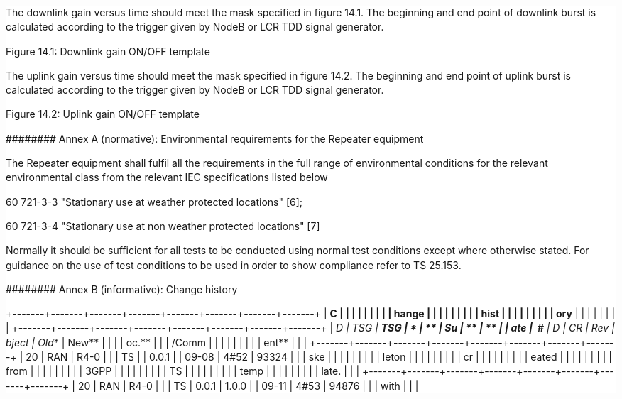 The downlink gain versus time should meet the mask specified in figure
14.1. The beginning and end point of downlink burst is calculated
according to the trigger given by NodeB or LCR TDD signal generator.

Figure 14.1: Downlink gain ON/OFF template

The uplink gain versus time should meet the mask specified in figure
14.2. The beginning and end point of uplink burst is calculated
according to the trigger given by NodeB or LCR TDD signal generator.

Figure 14.2: Uplink gain ON/OFF template

######## Annex A (normative): Environmental requirements for the Repeater equipment

The Repeater equipment shall fulfil all the requirements in the full
range of environmental conditions for the relevant environmental class
from the relevant IEC specifications listed below

60 721-3-3 \"Stationary use at weather protected locations\" \[6\];

60 721-3-4 \"Stationary use at non weather protected locations\" \[7\]

Normally it should be sufficient for all tests to be conducted using
normal test conditions except where otherwise stated. For guidance on
the use of test conditions to be used in order to show compliance refer
to TS 25.153.

######## Annex B (informative): Change history

+-------+-------+-------+-------+-------+-------+-------+-------+
| **C   |       |       |       |       |       |       |       |
| hange |       |       |       |       |       |       |       |
| hist  |       |       |       |       |       |       |       |
| ory** |       |       |       |       |       |       |       |
+-------+-------+-------+-------+-------+-------+-------+-------+
| **D   | **TSG | **TSG | *     | **    | **Su  | **    | **    |
| ate** |  \#** | D     | *CR** | Rev** | bject | Old** | New** |
|       |       | oc.** |       |       | /Comm |       |       |
|       |       |       |       |       | ent** |       |       |
+-------+-------+-------+-------+-------+-------+-------+-------+
| 20    | RAN   | R4-0  |       |       | TS    |       | 0.0.1 |
| 09-08 | 4\#52 | 93324 |       |       | ske   |       |       |
|       |       |       |       |       | leton |       |       |
|       |       |       |       |       | cr    |       |       |
|       |       |       |       |       | eated |       |       |
|       |       |       |       |       | from  |       |       |
|       |       |       |       |       | 3GPP  |       |       |
|       |       |       |       |       | TS    |       |       |
|       |       |       |       |       | temp  |       |       |
|       |       |       |       |       | late. |       |       |
+-------+-------+-------+-------+-------+-------+-------+-------+
| 20    | RAN   | R4-0  |       |       | TS    | 0.0.1 | 1.0.0 |
| 09-11 | 4\#53 | 94876 |       |       | with  |       |       |